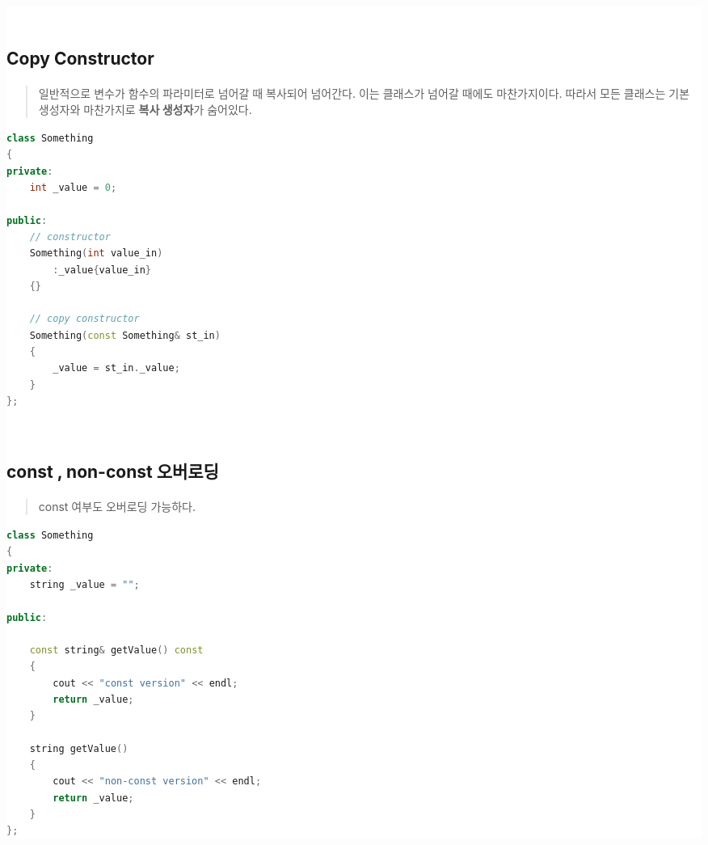 <br>



## Copy Constructor

> 일반적으로 변수가 함수의 파라미터로 넘어갈 때 복사되어 넘어간다. 이는 클래스가 넘어갈 때에도 마찬가지이다. 따라서 모든 클래스는 기본 생성자와 마찬가지로 **복사 생성자**가 숨어있다.


``` cpp
class Something
{
private:
	int _value = 0;

public:
	// constructor
	Something(int value_in)
		:_value{value_in}
	{}

	// copy constructor
	Something(const Something& st_in)
	{
		_value = st_in._value;
	}
};
```


<br>


## const , non-const 오버로딩

> const 여부도 오버로딩 가능하다.

``` cpp
class Something
{
private:
	string _value = "";

public:

	const string& getValue() const
	{
		cout << "const version" << endl;
		return _value;
	}

	string getValue()
	{
		cout << "non-const version" << endl;
		return _value;
	}
};
```
